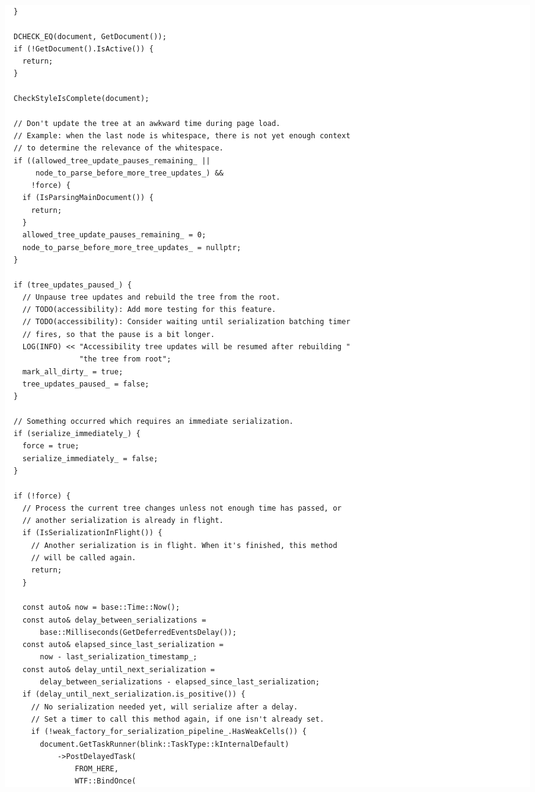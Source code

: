 ```
  }

  DCHECK_EQ(document, GetDocument());
  if (!GetDocument().IsActive()) {
    return;
  }

  CheckStyleIsComplete(document);

  // Don't update the tree at an awkward time during page load.
  // Example: when the last node is whitespace, there is not yet enough context
  // to determine the relevance of the whitespace.
  if ((allowed_tree_update_pauses_remaining_ ||
       node_to_parse_before_more_tree_updates_) &&
      !force) {
    if (IsParsingMainDocument()) {
      return;
    }
    allowed_tree_update_pauses_remaining_ = 0;
    node_to_parse_before_more_tree_updates_ = nullptr;
  }

  if (tree_updates_paused_) {
    // Unpause tree updates and rebuild the tree from the root.
    // TODO(accessibility): Add more testing for this feature.
    // TODO(accessibility): Consider waiting until serialization batching timer
    // fires, so that the pause is a bit longer.
    LOG(INFO) << "Accessibility tree updates will be resumed after rebuilding "
                 "the tree from root";
    mark_all_dirty_ = true;
    tree_updates_paused_ = false;
  }

  // Something occurred which requires an immediate serialization.
  if (serialize_immediately_) {
    force = true;
    serialize_immediately_ = false;
  }

  if (!force) {
    // Process the current tree changes unless not enough time has passed, or
    // another serialization is already in flight.
    if (IsSerializationInFlight()) {
      // Another serialization is in flight. When it's finished, this method
      // will be called again.
      return;
    }

    const auto& now = base::Time::Now();
    const auto& delay_between_serializations =
        base::Milliseconds(GetDeferredEventsDelay());
    const auto& elapsed_since_last_serialization =
        now - last_serialization_timestamp_;
    const auto& delay_until_next_serialization =
        delay_between_serializations - elapsed_since_last_serialization;
    if (delay_until_next_serialization.is_positive()) {
      // No serialization needed yet, will serialize after a delay.
      // Set a timer to call this method again, if one isn't already set.
      if (!weak_factory_for_serialization_pipeline_.HasWeakCells()) {
        document.GetTaskRunner(blink::TaskType::kInternalDefault)
            ->PostDelayedTask(
                FROM_HERE,
                WTF::BindOnce(
```